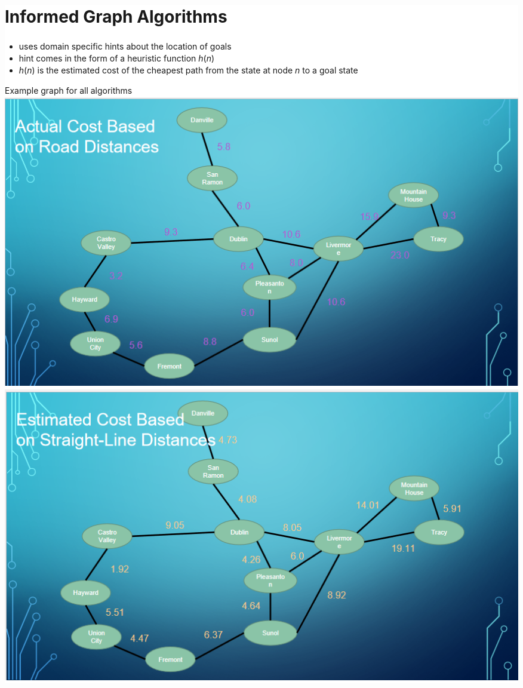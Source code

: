 # Informed Graph Algorithms
* uses domain specific hints about the location of goals
* hint comes in the form of a heuristic function $h(n)$
* $h(n)$ is the estimated cost of the cheapest path from the state at node $n$ to a goal state

Example graph for all algorithms
![](Informed_search_example_graph.png)
![](Informed_search_example_graph_estimate.png)
